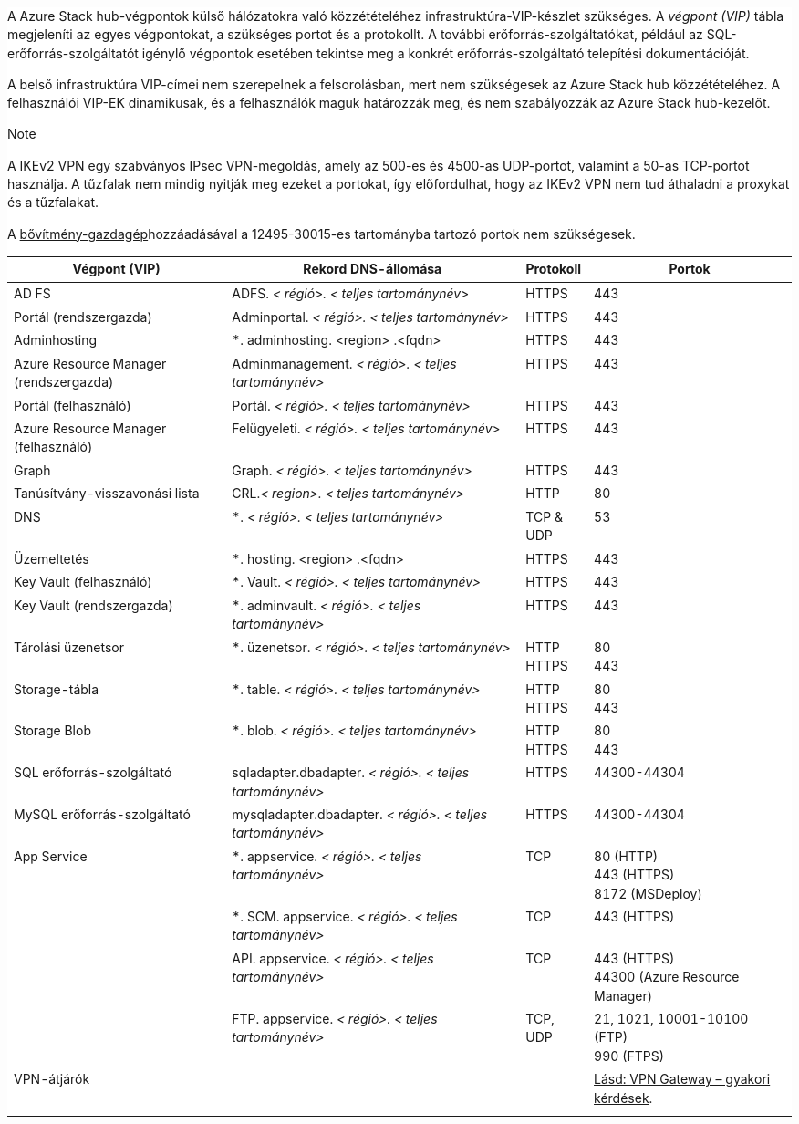 A Azure Stack hub-végpontok külső hálózatokra való közzétételéhez infrastruktúra-VIP-készlet szükséges. A *végpont (VIP)* tábla megjeleníti az egyes végpontokat, a szükséges portot és a protokollt. A további erőforrás-szolgáltatókat, például az SQL-erőforrás-szolgáltatót igénylő végpontok esetében tekintse meg a konkrét erőforrás-szolgáltató telepítési dokumentációját.

A belső infrastruktúra VIP-címei nem szerepelnek a felsorolásban, mert nem szükségesek az Azure Stack hub közzétételéhez. A felhasználói VIP-EK dinamikusak, és a felhasználók maguk határozzák meg, és nem szabályozzák az Azure Stack hub-kezelőt.

> [!Note]  
> A IKEv2 VPN egy szabványos IPsec VPN-megoldás, amely az 500-es és 4500-as UDP-portot, valamint a 50-as TCP-portot használja. A tűzfalak nem mindig nyitják meg ezeket a portokat, így előfordulhat, hogy az IKEv2 VPN nem tud áthaladni a proxykat és a tűzfalakat.

A [bővítmény-gazdagép](azure-stack-extension-host-prepare.md)hozzáadásával a 12495-30015-es tartományba tartozó portok nem szükségesek.

|Végpont (VIP)|Rekord DNS-állomása|Protokoll|Portok|
|---------|---------|---------|---------|
|AD FS|ADFS. *&lt; régió>. &lt; teljes tartománynév>*|HTTPS|443|
|Portál (rendszergazda)|Adminportal. *&lt; régió>. &lt; teljes tartománynév>*|HTTPS|443|
|Adminhosting | *. adminhosting. \<region> .\<fqdn> | HTTPS | 443 |
|Azure Resource Manager (rendszergazda)|Adminmanagement. *&lt; régió>. &lt; teljes tartománynév>*|HTTPS|443|
|Portál (felhasználó)|Portál. *&lt; régió>. &lt; teljes tartománynév>*|HTTPS|443|
|Azure Resource Manager (felhasználó)|Felügyeleti. *&lt; régió>. &lt; teljes tartománynév>*|HTTPS|443|
|Graph|Graph. *&lt; régió>. &lt; teljes tartománynév>*|HTTPS|443|
|Tanúsítvány-visszavonási lista|CRL.*&lt; region>. &lt; teljes tartománynév>*|HTTP|80|
|DNS|&#42;. *&lt; régió>. &lt; teljes tartománynév>*|TCP & UDP|53|
|Üzemeltetés | *. hosting. \<region> .\<fqdn> | HTTPS | 443 |
|Key Vault (felhasználó)|&#42;. Vault. *&lt; régió>. &lt; teljes tartománynév>*|HTTPS|443|
|Key Vault (rendszergazda)|&#42;. adminvault. *&lt; régió>. &lt; teljes tartománynév>*|HTTPS|443|
|Tárolási üzenetsor|&#42;. üzenetsor. *&lt; régió>. &lt; teljes tartománynév>*|HTTP<br>HTTPS|80<br>443|
|Storage-tábla|&#42;. table. *&lt; régió>. &lt; teljes tartománynév>*|HTTP<br>HTTPS|80<br>443|
|Storage Blob|&#42;. blob. *&lt; régió>. &lt; teljes tartománynév>*|HTTP<br>HTTPS|80<br>443|
|SQL erőforrás-szolgáltató|sqladapter.dbadapter. *&lt; régió>. &lt; teljes tartománynév>*|HTTPS|44300-44304|
|MySQL erőforrás-szolgáltató|mysqladapter.dbadapter. *&lt; régió>. &lt; teljes tartománynév>*|HTTPS|44300-44304|
|App Service|&#42;. appservice. *&lt; régió>. &lt; teljes tartománynév>*|TCP|80 (HTTP)<br>443 (HTTPS)<br>8172 (MSDeploy)|
|  |&#42;. SCM. appservice. *&lt; régió>. &lt; teljes tartománynév>*|TCP|443 (HTTPS)|
|  |API. appservice. *&lt; régió>. &lt; teljes tartománynév>*|TCP|443 (HTTPS)<br>44300 (Azure Resource Manager)|
|  |FTP. appservice. *&lt; régió>. &lt; teljes tartománynév>*|TCP, UDP|21, 1021, 10001-10100 (FTP)<br>990 (FTPS)|
|VPN-átjárók|     |     |[Lásd: VPN Gateway – gyakori kérdések](/azure/vpn-gateway/vpn-gateway-vpn-faq#can-i-traverse-proxies-and-firewalls-using-point-to-site-capability).|
|     |     |     |     |
